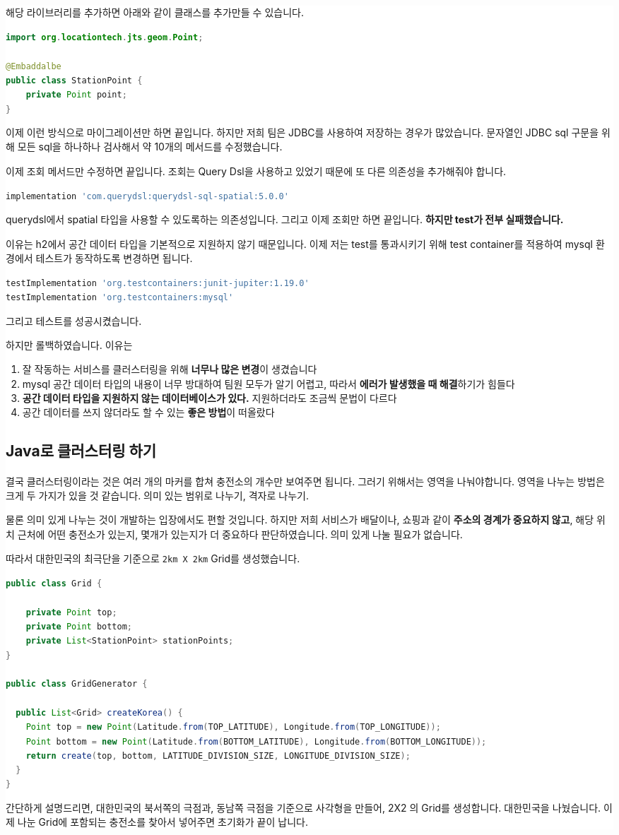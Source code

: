 해당 라이브러리를 추가하면 아래와 같이 클래스를 추가만들 수 있습니다.
```java
import org.locationtech.jts.geom.Point;

@Embaddalbe
public class StationPoint {
    private Point point;
}
```
이제 이런 방식으로 마이그레이션만 하면 끝입니다. 
하지만 저희 팀은 JDBC를 사용하여 저장하는 경우가 많았습니다. 문자열인 JDBC sql 구문을 위해 모든 sql을 하나하나 검사해서 약 10개의 메서드를 수정했습니다.

이제 조회 메서드만 수정하면 끝입니다. 조회는 Query Dsl을 사용하고 있었기 때문에 또 다른 의존성을 추가해줘야 합니다.
```groovy
implementation 'com.querydsl:querydsl-sql-spatial:5.0.0'
```
querydsl에서 spatial 타입을 사용할 수 있도록하는 의존성입니다. 그리고 이제 조회만 하면 끝입니다. **하지만 test가 전부 실패했습니다.**

이유는 h2에서 공간 데이터 타입을 기본적으로 지원하지 않기 때문입니다. 이제 저는 test를 통과시키기 위해 test container를 적용하여 mysql 환경에서 테스트가 동작하도록 변경하면 됩니다.

```groovy
testImplementation 'org.testcontainers:junit-jupiter:1.19.0'
testImplementation 'org.testcontainers:mysql'
```

그리고 테스트를 성공시켰습니다.

하지만 롤백하였습니다. 이유는 
1. 잘 작동하는 서비스를 클러스터링을 위해 **너무나 많은 변경**이 생겼습니다
2. mysql 공간 데이터 타입의 내용이 너무 방대하여 팀원 모두가 알기 어렵고, 따라서 **에러가 발생했을 때 해결**하기가 힘들다
3. **공간 데이터 타입을 지원하지 않는 데이터베이스가 있다.** 지원하더라도 조금씩 문법이 다르다
4. 공간 데이터를 쓰지 않더라도 할 수 있는 **좋은 방법**이 떠올랐다

## Java로 클러스터링 하기

결국 클러스터링이라는 것은 여러 개의 마커를 합쳐 충전소의 개수만 보여주면 됩니다.
그러기 위해서는 영역을 나눠야합니다. 영역을 나누는 방법은 크게 두 가지가 있을 것 같습니다. 의미 있는 범위로 나누기, 격자로 나누기. 

물론 의미 있게 나누는 것이 개발하는 입장에서도 편할 것입니다. 하지만 저희 서비스가 배달이나, 쇼핑과 같이 **주소의 경계가 중요하지 않고**, 해당 위치 근처에 어떤 충전소가 있는지, 몇개가 있는지가 더 중요하다 판단하였습니다. 의미 있게 나눌 필요가 없습니다.

따라서 대한민국의 최극단을 기준으로 `2km X 2km` Grid를 생성했습니다.
```java
public class Grid {
    
    private Point top;
    private Point bottom;
    private List<StationPoint> stationPoints;
}

public class GridGenerator {

  public List<Grid> createKorea() {
    Point top = new Point(Latitude.from(TOP_LATITUDE), Longitude.from(TOP_LONGITUDE));
    Point bottom = new Point(Latitude.from(BOTTOM_LATITUDE), Longitude.from(BOTTOM_LONGITUDE));
    return create(top, bottom, LATITUDE_DIVISION_SIZE, LONGITUDE_DIVISION_SIZE);
  }
}

```
간단하게 설명드리면, 대한민국의 북서쪽의 극점과, 동남쪽 극점을 기준으로 사각형을 만들어, 2X2 의 Grid를 생성합니다. 대한민국을 나눴습니다. 이제 나눈 Grid에 포함되는 충전소를 찾아서 넣어주면 초기화가 끝이 납니다.
